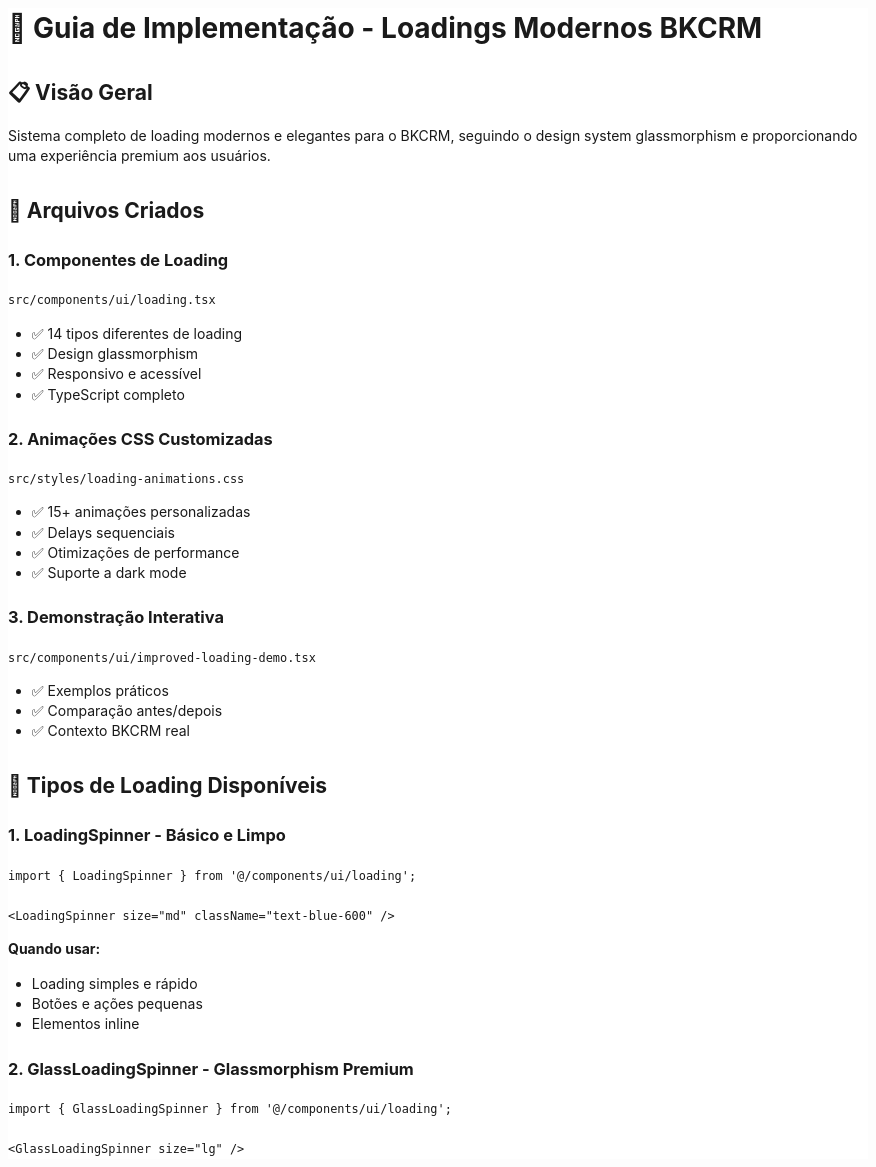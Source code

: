# 🎨 Guia de Implementação - Loadings Modernos BKCRM

## 📋 Visão Geral

Sistema completo de loading modernos e elegantes para o BKCRM, seguindo o design system glassmorphism e proporcionando uma experiência premium aos usuários.

## 🚀 Arquivos Criados

### 1. **Componentes de Loading** 
`src/components/ui/loading.tsx`
- ✅ 14 tipos diferentes de loading
- ✅ Design glassmorphism
- ✅ Responsivo e acessível
- ✅ TypeScript completo

### 2. **Animações CSS Customizadas**
`src/styles/loading-animations.css`
- ✅ 15+ animações personalizadas
- ✅ Delays sequenciais
- ✅ Otimizações de performance
- ✅ Suporte a dark mode

### 3. **Demonstração Interativa**
`src/components/ui/improved-loading-demo.tsx`
- ✅ Exemplos práticos
- ✅ Comparação antes/depois
- ✅ Contexto BKCRM real

## 🎯 Tipos de Loading Disponíveis

### 1. **LoadingSpinner** - Básico e Limpo
```tsx
import { LoadingSpinner } from '@/components/ui/loading';

<LoadingSpinner size="md" className="text-blue-600" />
```

**Quando usar:**
- Loading simples e rápido
- Botões e ações pequenas
- Elementos inline

### 2. **GlassLoadingSpinner** - Glassmorphism Premium
```tsx
import { GlassLoadingSpinner } from '@/components/ui/loading';

<GlassLoadingSpinner size="lg" />
```
